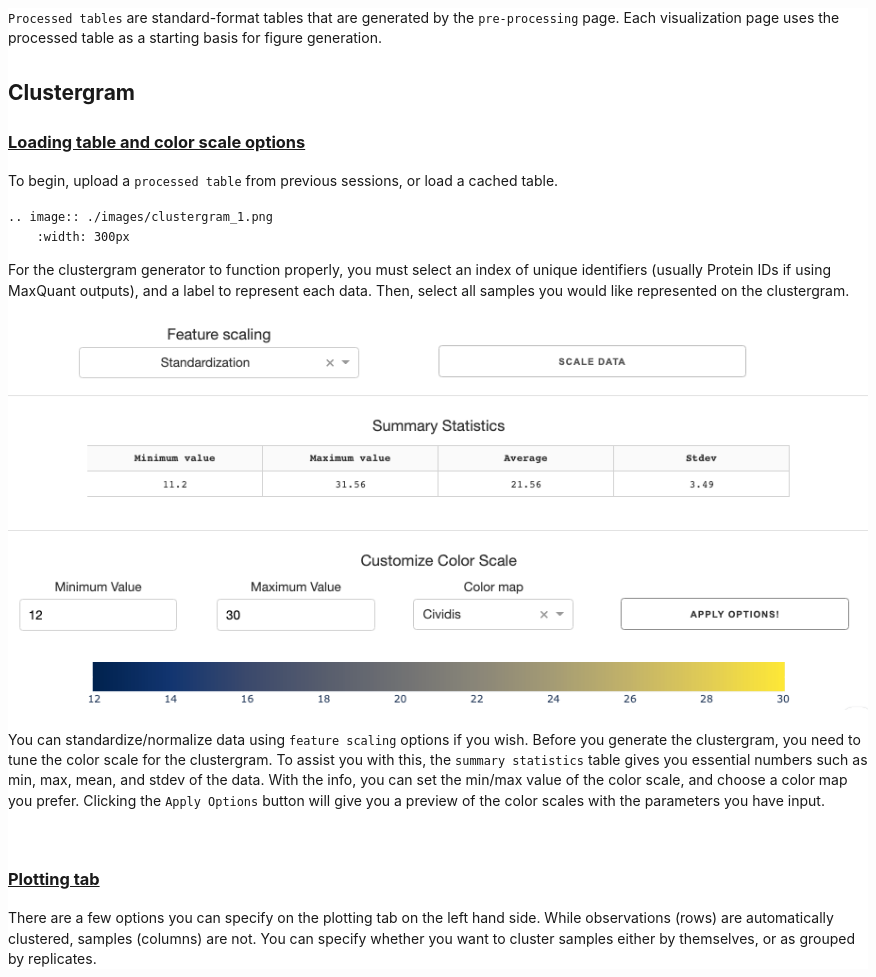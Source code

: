 ```Processed tables``` are standard-format tables that are generated by the ```pre-processing``` page. Each visualization page uses the processed table as a starting basis for figure generation.
<br>

## Clustergram
### <u> Loading table and color scale options </u>
To begin, upload a ```processed table``` from previous sessions, or load a cached table.
<br>



```{eval-rst}
.. image:: ./images/clustergram_1.png
    :width: 300px
```

For the clustergram generator to function properly, you must select an index of unique identifiers (usually Protein IDs if using MaxQuant outputs), and a label to represent each data.
Then, select all samples you would like represented on the clustergram.
<br>

![image](./images/clustergram_scale.png)

You can standardize/normalize data using ```feature scaling``` options if you wish.
Before you generate the clustergram, you need to tune the color scale for the clustergram. To assist you with this, the ```summary statistics``` table gives you essential numbers such as min, max, mean, and stdev of the data.
With the info, you can set the min/max value of the color scale, and choose a color map you prefer. Clicking the ```Apply Options``` button will give you a preview of the color scales with the parameters you have input.

<br>

### <u> Plotting tab </u>
There are a few options you can specify on the plotting tab on the left hand side. While observations (rows) are automatically clustered, samples (columns) are not. You can specify whether you want to cluster samples either by themselves, or as grouped by replicates.
<br>
